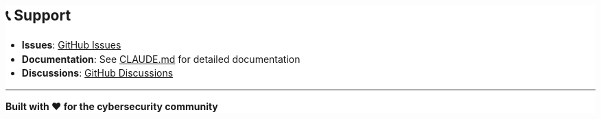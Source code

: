 ## 📞 Support

- **Issues**: [GitHub Issues](https://github.com/your-repo/threat-intelligence-platform/issues)
- **Documentation**: See [CLAUDE.md](CLAUDE.md) for detailed documentation
- **Discussions**: [GitHub Discussions](https://github.com/your-repo/threat-intelligence-platform/discussions)

---

**Built with ❤️ for the cybersecurity community**
